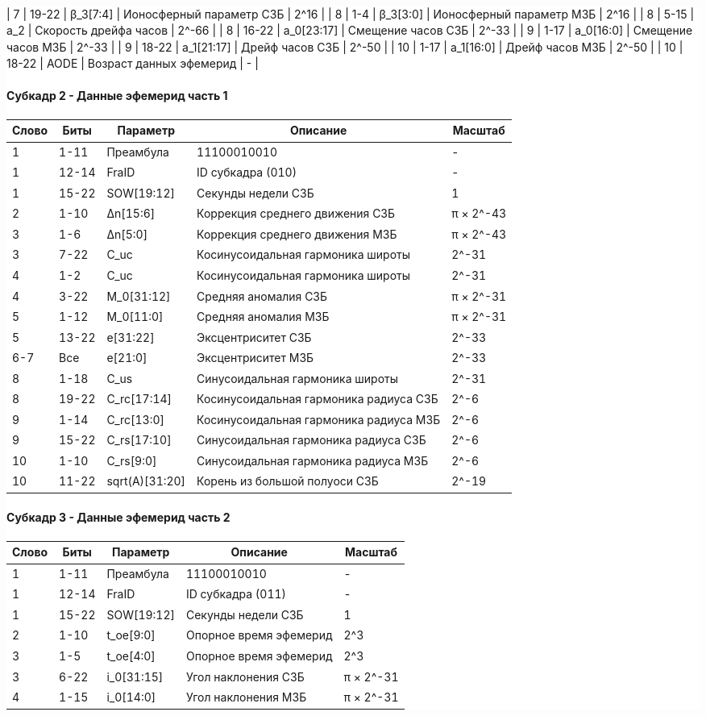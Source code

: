 | 7 | 19-22 | β_3[7:4] | Ионосферный параметр СЗБ | 2^16 |
| 8 | 1-4 | β_3[3:0] | Ионосферный параметр МЗБ | 2^16 |
| 8 | 5-15 | a_2 | Скорость дрейфа часов | 2^-66 |
| 8 | 16-22 | a_0[23:17] | Смещение часов СЗБ | 2^-33 |
| 9 | 1-17 | a_0[16:0] | Смещение часов МЗБ | 2^-33 |
| 9 | 18-22 | a_1[21:17] | Дрейф часов СЗБ | 2^-50 |
| 10 | 1-17 | a_1[16:0] | Дрейф часов МЗБ | 2^-50 |
| 10 | 18-22 | AODE | Возраст данных эфемерид | - |

#### Субкадр 2 - Данные эфемерид часть 1

| Слово | Биты | Параметр | Описание | Масштаб |
|-------|------|----------|----------|---------|
| 1 | 1-11 | Преамбула | 11100010010 | - |
| 1 | 12-14 | FraID | ID субкадра (010) | - |
| 1 | 15-22 | SOW[19:12] | Секунды недели СЗБ | 1 |
| 2 | 1-10 | Δn[15:6] | Коррекция среднего движения СЗБ | π × 2^-43 |
| 3 | 1-6 | Δn[5:0] | Коррекция среднего движения МЗБ | π × 2^-43 |
| 3 | 7-22 | C_uc | Косинусоидальная гармоника широты | 2^-31 |
| 4 | 1-2 | C_uc | Косинусоидальная гармоника широты | 2^-31 |
| 4 | 3-22 | M_0[31:12] | Средняя аномалия СЗБ | π × 2^-31 |
| 5 | 1-12 | M_0[11:0] | Средняя аномалия МЗБ | π × 2^-31 |
| 5 | 13-22 | e[31:22] | Эксцентриситет СЗБ | 2^-33 |
| 6-7 | Все | e[21:0] | Эксцентриситет МЗБ | 2^-33 |
| 8 | 1-18 | C_us | Синусоидальная гармоника широты | 2^-31 |
| 8 | 19-22 | C_rc[17:14] | Косинусоидальная гармоника радиуса СЗБ | 2^-6 |
| 9 | 1-14 | C_rc[13:0] | Косинусоидальная гармоника радиуса МЗБ | 2^-6 |
| 9 | 15-22 | C_rs[17:10] | Синусоидальная гармоника радиуса СЗБ | 2^-6 |
| 10 | 1-10 | C_rs[9:0] | Синусоидальная гармоника радиуса МЗБ | 2^-6 |
| 10 | 11-22 | sqrt(A)[31:20] | Корень из большой полуоси СЗБ | 2^-19 |

#### Субкадр 3 - Данные эфемерид часть 2

| Слово | Биты | Параметр | Описание | Масштаб |
|-------|------|----------|----------|---------|
| 1 | 1-11 | Преамбула | 11100010010 | - |
| 1 | 12-14 | FraID | ID субкадра (011) | - |
| 1 | 15-22 | SOW[19:12] | Секунды недели СЗБ | 1 |
| 2 | 1-10 | t_oe[9:0] | Опорное время эфемерид | 2^3 |
| 3 | 1-5 | t_oe[4:0] | Опорное время эфемерид | 2^3 |
| 3 | 6-22 | i_0[31:15] | Угол наклонения СЗБ | π × 2^-31 |
| 4 | 1-15 | i_0[14:0] | Угол наклонения МЗБ | π × 2^-31 |